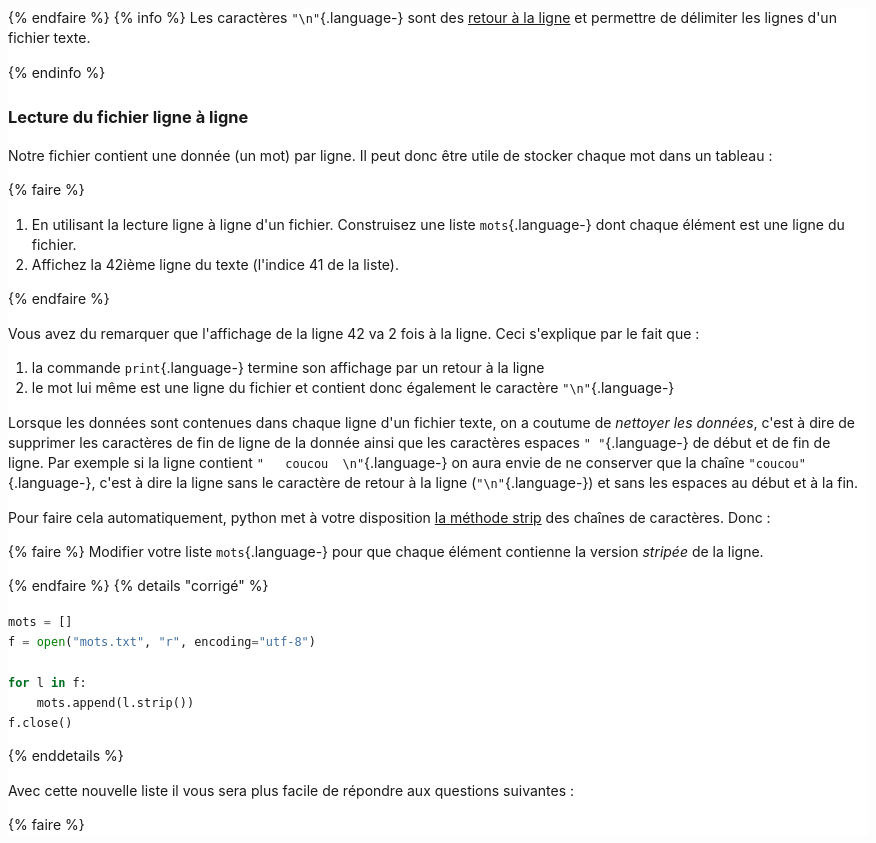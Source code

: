 {% endfaire %}
{% info %}
Les caractères `"\n"`{.language-} sont des [retour à la ligne](https://www.dynamic-mess.com/php/signification-retours/) et permettre de délimiter les lignes d'un fichier texte.

{% endinfo %}

### Lecture du fichier ligne à ligne

Notre fichier contient une donnée (un mot) par ligne. Il peut donc être utile de stocker chaque mot dans un tableau :

{% faire %}

1. En utilisant la lecture ligne à ligne d'un fichier. Construisez une liste `mots`{.language-} dont chaque élément est une ligne du fichier.
2. Affichez la 42ième ligne du texte (l'indice 41 de la liste).

{% endfaire %}

Vous avez du remarquer que l'affichage de la ligne 42 va 2 fois à la ligne. Ceci s'explique par le fait que :

1. la commande `print`{.language-} termine son affichage par un retour à la ligne
2. le mot lui même est une ligne du fichier et contient donc également le caractère `"\n"`{.language-}

Lorsque les données sont contenues dans chaque ligne d'un fichier texte, on a coutume de _nettoyer les données_, c'est à dire de supprimer les caractères de fin de ligne de la donnée ainsi que les caractères espaces `" "`{.language-} de début et de fin de ligne. Par exemple si la ligne contient `"   coucou  \n"`{.language-} on aura envie de ne conserver que la chaîne `"coucou"`{.language-}, c'est à dire la ligne sans le caractère de retour à la ligne (`"\n"`{.language-}) et sans les espaces au début et à la fin.

Pour faire cela automatiquement, python met à votre disposition [la méthode strip](https://docs.python.org/fr/3/library/stdtypes.html#str.strip) des chaînes de caractères. Donc :

{% faire %}
Modifier votre liste `mots`{.language-} pour que chaque élément contienne la version _stripée_ de la ligne.

{% endfaire %}
{% details "corrigé" %}

```python
mots = []
f = open("mots.txt", "r", encoding="utf-8")

for l in f:
    mots.append(l.strip())
f.close()
```

{% enddetails %}

Avec cette nouvelle liste il vous sera plus facile de répondre aux questions suivantes :

{% faire %}
